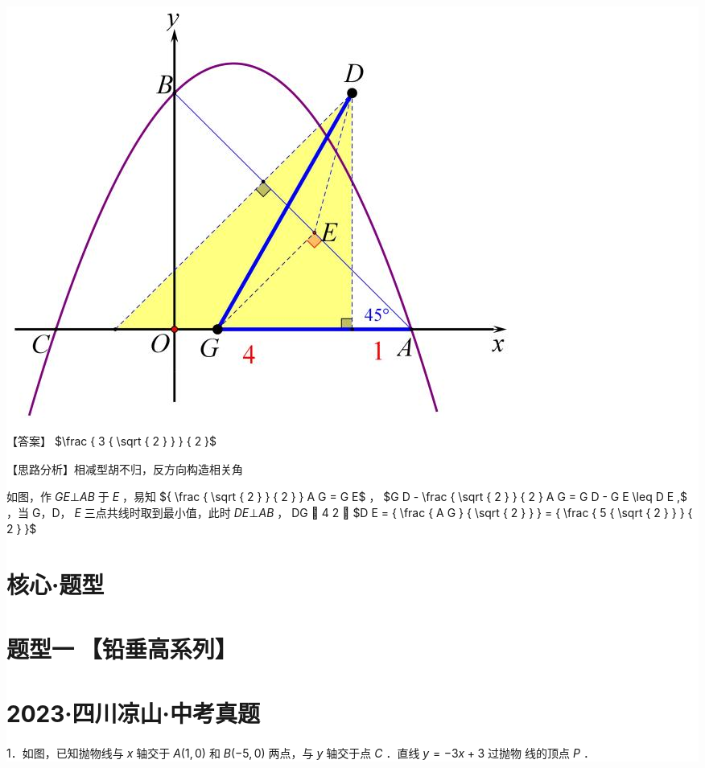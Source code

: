 ![](images/6b36b8be2e0420710320933308435c4920e82258d2ec6db0fd9738d9a256d867.jpg)

【答案】 $\frac { 3 { \sqrt { 2 } } } { 2 }$

【思路分析】相减型胡不归，反方向构造相关角

如图，作 $G E \bot A B$ 于 $E$ ，易知 ${ \frac { \sqrt { 2 } } { 2 } } A G = G E$ ， $G D - \frac { \sqrt { 2 } } { 2 } A G = G D - G E \leq D E ,$ ，当 G，D， $E$ 三点共线时取到最小值，此时 $D E \bot A B$ ， DG  4 2 ， $D E = { \frac { A G } { \sqrt { 2 } } } = { \frac { 5 { \sqrt { 2 } } } { 2 } }$

# 核心·题型

# 题型一 【铅垂高系列】

# 2023·四川凉山·中考真题

1．如图，已知抛物线与 $x$ 轴交于 $A \left( 1 , 0 \right)$ 和 $B \left( - 5 , 0 \right)$ 两点，与 $y$ 轴交于点 $C$ ．直线 $y = - 3 x + 3$ 过抛物 线的顶点 $P$ ．
